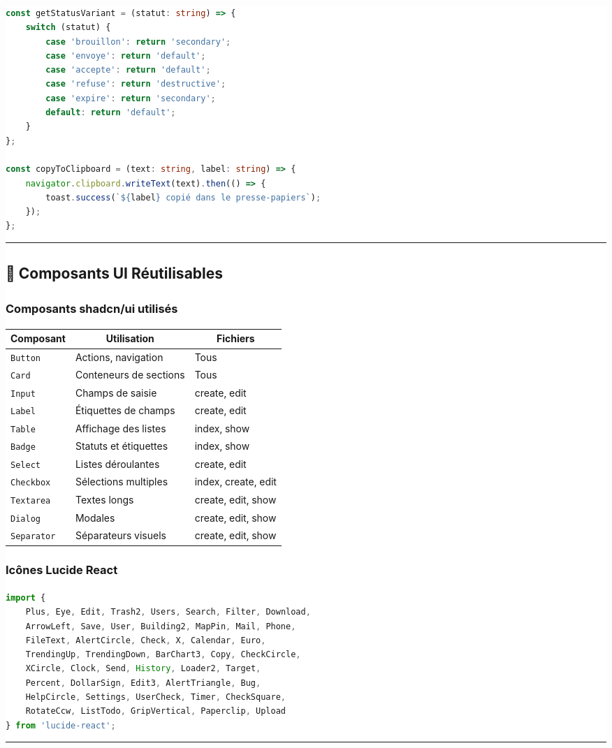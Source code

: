 ```typescript
const getStatusVariant = (statut: string) => {
    switch (statut) {
        case 'brouillon': return 'secondary';
        case 'envoye': return 'default';
        case 'accepte': return 'default';
        case 'refuse': return 'destructive';
        case 'expire': return 'secondary';
        default: return 'default';
    }
};

const copyToClipboard = (text: string, label: string) => {
    navigator.clipboard.writeText(text).then(() => {
        toast.success(`${label} copié dans le presse-papiers`);
    });
};
```

---

## 🎨 Composants UI Réutilisables

### Composants shadcn/ui utilisés

| Composant | Utilisation | Fichiers |
|-----------|-------------|----------|
| `Button` | Actions, navigation | Tous |
| `Card` | Conteneurs de sections | Tous |
| `Input` | Champs de saisie | create, edit |
| `Label` | Étiquettes de champs | create, edit |
| `Table` | Affichage des listes | index, show |
| `Badge` | Statuts et étiquettes | index, show |
| `Select` | Listes déroulantes | create, edit |
| `Checkbox` | Sélections multiples | index, create, edit |
| `Textarea` | Textes longs | create, edit, show |
| `Dialog` | Modales | create, edit, show |
| `Separator` | Séparateurs visuels | create, edit, show |

### Icônes Lucide React

```typescript
import {
    Plus, Eye, Edit, Trash2, Users, Search, Filter, Download,
    ArrowLeft, Save, User, Building2, MapPin, Mail, Phone,
    FileText, AlertCircle, Check, X, Calendar, Euro,
    TrendingUp, TrendingDown, BarChart3, Copy, CheckCircle,
    XCircle, Clock, Send, History, Loader2, Target,
    Percent, DollarSign, Edit3, AlertTriangle, Bug,
    HelpCircle, Settings, UserCheck, Timer, CheckSquare,
    RotateCcw, ListTodo, GripVertical, Paperclip, Upload
} from 'lucide-react';
```

---